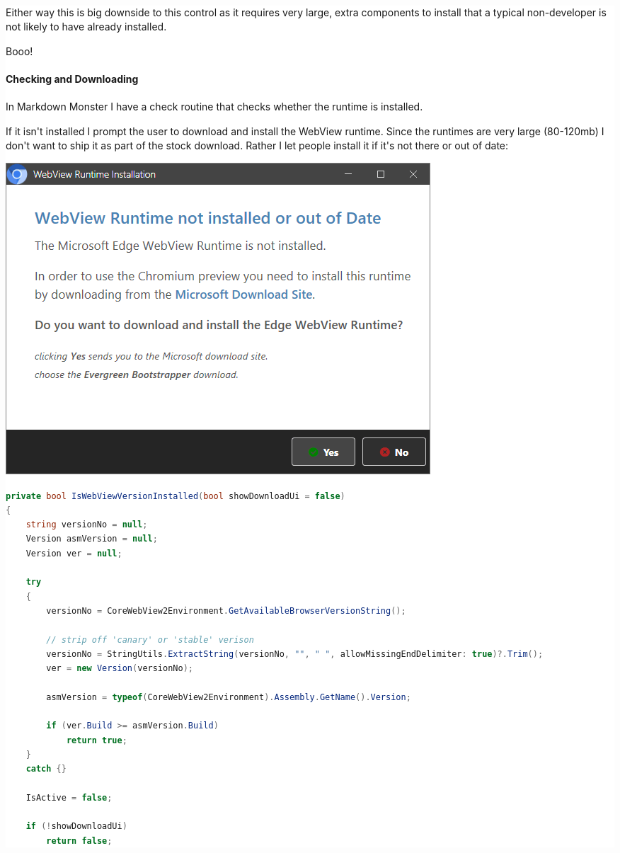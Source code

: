 Either way this is big downside to this control as it requires very large,  extra components to install that a typical non-developer is not likely to have already installed.

Booo!

#### Checking and Downloading
In Markdown Monster I have a check routine that checks whether the runtime is installed.

If it isn't installed I prompt the user to download and install the WebView runtime. Since the runtimes are very large (80-120mb) I don't want to ship it as part of the stock download. Rather I let people install it if it's not there or out of date:

![](DownloadRuntimeDialog.png)

```csharp
private bool IsWebViewVersionInstalled(bool showDownloadUi = false)
{
    string versionNo = null;
    Version asmVersion = null;
    Version ver = null;

    try
    {
        versionNo = CoreWebView2Environment.GetAvailableBrowserVersionString();

        // strip off 'canary' or 'stable' verison
        versionNo = StringUtils.ExtractString(versionNo, "", " ", allowMissingEndDelimiter: true)?.Trim();
        ver = new Version(versionNo);

        asmVersion = typeof(CoreWebView2Environment).Assembly.GetName().Version;

        if (ver.Build >= asmVersion.Build)
            return true;
    }
    catch {}

    IsActive = false;

    if (!showDownloadUi)
        return false;


```